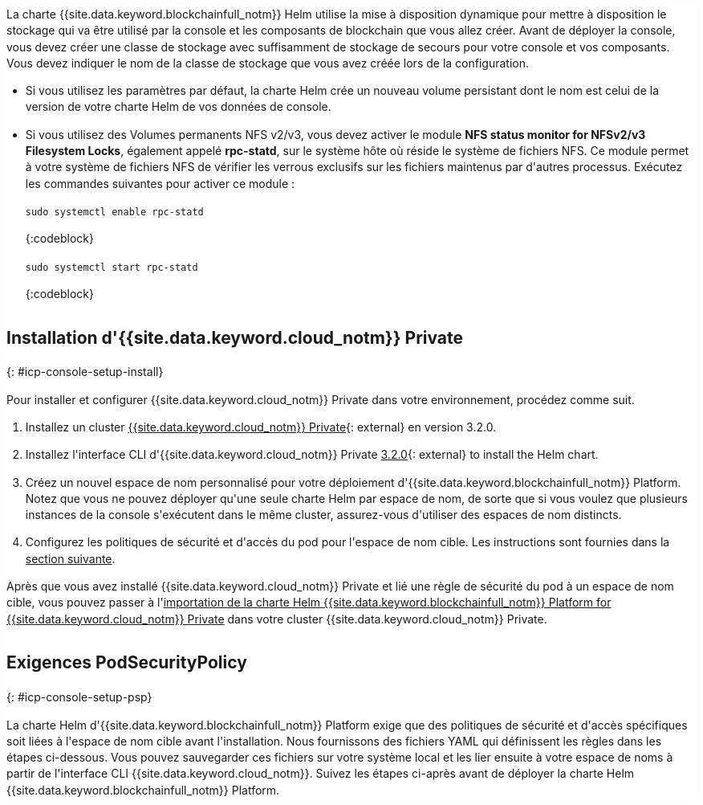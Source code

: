 La charte {{site.data.keyword.blockchainfull_notm}} Helm utilise la mise à disposition dynamique pour mettre à disposition le stockage qui va être utilisé par la console et les composants de blockchain que vous allez créer. Avant de déployer la console, vous devez créer une classe de stockage avec suffisamment de stockage de secours pour votre console et vos composants. Vous devez indiquer le nom de la classe de stockage que vous avez créée lors de la configuration.

- Si vous utilisez les paramètres par défaut, la charte Helm crée un nouveau volume persistant dont le nom est celui de la version de votre charte Helm de vos données de console.
- Si vous utilisez des Volumes permanents NFS v2/v3, vous devez activer le module **NFS status monitor for NFSv2/v3 Filesystem Locks**, également appelé **rpc-statd**, sur le système hôte où réside le système de fichiers NFS. Ce module permet à votre système de fichiers NFS de vérifier les verrous exclusifs sur les fichiers maintenus par d'autres processus. Exécutez les commandes suivantes pour activer ce module :

  ```
  sudo systemctl enable rpc-statd
  ```
  {:codeblock}

  ```
  sudo systemctl start rpc-statd
  ```
  {:codeblock}

## Installation d'{{site.data.keyword.cloud_notm}} Private
{: #icp-console-setup-install}

Pour installer et configurer {{site.data.keyword.cloud_notm}} Private dans votre environnement, procédez comme suit.

1. Installez un cluster [{{site.data.keyword.cloud_notm}} Private](https://www.ibm.com/support/knowledgecenter/en/SSBS6K_3.2.0/kc_welcome_containers.html){: external} en version 3.2.0.

2. Installez l'interface CLI d'{{site.data.keyword.cloud_notm}} Private [3.2.0](https://www.ibm.com/support/knowledgecenter/en/SSBS6K_3.2.0/manage_cluster/install_cli.html){: external} to install the Helm chart.

3. Créez un nouvel espace de nom personnalisé pour votre déploiement d'{{site.data.keyword.blockchainfull_notm}} Platform. Notez que vous ne pouvez déployer qu'une seule charte Helm par espace de nom, de sorte que si vous voulez que plusieurs instances de la console s'exécutent dans le même cluster, assurez-vous d'utiliser des espaces de nom distincts.

4. Configurez les politiques de sécurité et d'accès du pod pour l'espace de nom cible. Les instructions sont fournies dans la [section suivante](#icp-console-setup-psp).

Après que vous avez installé {{site.data.keyword.cloud_notm}} Private et lié une règle de sécurité du pod à un espace de nom cible, vous pouvez passer à l'[importation de la charte Helm {{site.data.keyword.blockchainfull_notm}} Platform for {{site.data.keyword.cloud_notm}} Private](/docs/services/blockchain/howto?topic=blockchain-console-helm-install#console-helm-install) dans votre cluster {{site.data.keyword.cloud_notm}} Private.

## Exigences PodSecurityPolicy
{: #icp-console-setup-psp}

La charte Helm d'{{site.data.keyword.blockchainfull_notm}} Platform exige que des politiques de sécurité et d'accès spécifiques soit liées à l'espace de nom cible avant l'installation. Nous fournissons des fichiers YAML qui définissent les règles dans les étapes ci-dessous. Vous pouvez sauvegarder ces fichiers sur votre système local et les lier ensuite à votre espace de noms à partir de l'interface CLI {{site.data.keyword.cloud_notm}}. Suivez les étapes ci-après avant de déployer la charte Helm {{site.data.keyword.blockchainfull_notm}} Platform.
